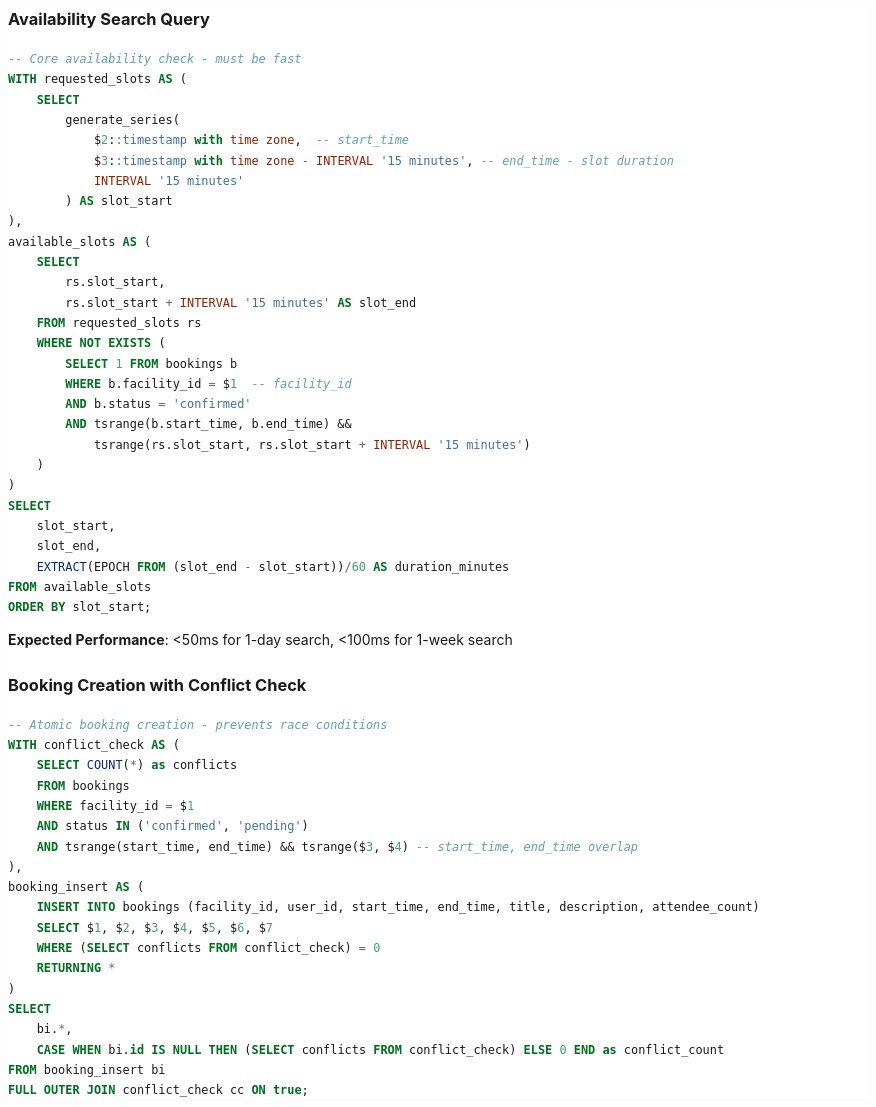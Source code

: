 ### Availability Search Query

```sql
-- Core availability check - must be fast
WITH requested_slots AS (
    SELECT 
        generate_series(
            $2::timestamp with time zone,  -- start_time
            $3::timestamp with time zone - INTERVAL '15 minutes', -- end_time - slot duration
            INTERVAL '15 minutes'
        ) AS slot_start
),
available_slots AS (
    SELECT 
        rs.slot_start,
        rs.slot_start + INTERVAL '15 minutes' AS slot_end
    FROM requested_slots rs
    WHERE NOT EXISTS (
        SELECT 1 FROM bookings b
        WHERE b.facility_id = $1  -- facility_id
        AND b.status = 'confirmed'
        AND tsrange(b.start_time, b.end_time) && 
            tsrange(rs.slot_start, rs.slot_start + INTERVAL '15 minutes')
    )
)
SELECT 
    slot_start,
    slot_end,
    EXTRACT(EPOCH FROM (slot_end - slot_start))/60 AS duration_minutes
FROM available_slots
ORDER BY slot_start;
```

**Expected Performance**: <50ms for 1-day search, <100ms for 1-week search

### Booking Creation with Conflict Check

```sql
-- Atomic booking creation - prevents race conditions
WITH conflict_check AS (
    SELECT COUNT(*) as conflicts
    FROM bookings 
    WHERE facility_id = $1
    AND status IN ('confirmed', 'pending')
    AND tsrange(start_time, end_time) && tsrange($3, $4) -- start_time, end_time overlap
),
booking_insert AS (
    INSERT INTO bookings (facility_id, user_id, start_time, end_time, title, description, attendee_count)
    SELECT $1, $2, $3, $4, $5, $6, $7
    WHERE (SELECT conflicts FROM conflict_check) = 0
    RETURNING *
)
SELECT 
    bi.*,
    CASE WHEN bi.id IS NULL THEN (SELECT conflicts FROM conflict_check) ELSE 0 END as conflict_count
FROM booking_insert bi
FULL OUTER JOIN conflict_check cc ON true;
```
